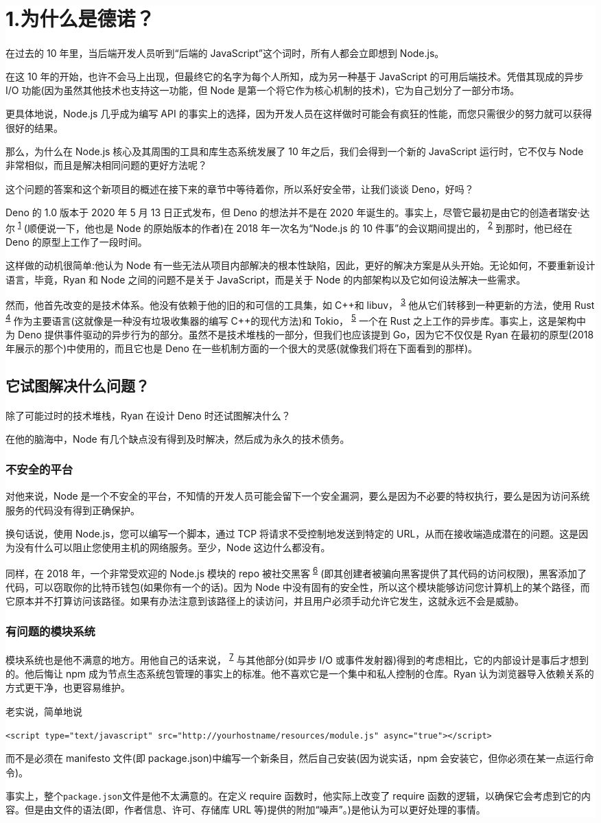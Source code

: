 # 1.为什么是德诺？

在过去的 10 年里，当后端开发人员听到“后端的 JavaScript”这个词时，所有人都会立即想到 Node.js。

在这 10 年的开始，也许不会马上出现，但最终它的名字为每个人所知，成为另一种基于 JavaScript 的可用后端技术。凭借其现成的异步 I/O 功能(因为虽然其他技术也支持这一功能，但 Node 是第一个将它作为核心机制的技术)，它为自己划分了一部分市场。

更具体地说，Node.js 几乎成为编写 API 的事实上的选择，因为开发人员在这样做时可能会有疯狂的性能，而您只需很少的努力就可以获得很好的结果。

那么，为什么在 Node.js 核心及其周围的工具和库生态系统发展了 10 年之后，我们会得到一个新的 JavaScript 运行时，它不仅与 Node 非常相似，而且是解决相同问题的更好方法呢？

这个问题的答案和这个新项目的概述在接下来的章节中等待着你，所以系好安全带，让我们谈谈 Deno，好吗？

Deno 的 1.0 版本于 2020 年 5 月 13 日正式发布，但 Deno 的想法并不是在 2020 年诞生的。事实上，尽管它最初是由它的创造者瑞安·达尔 <sup>[1](#Fn1)</sup> (顺便说一下，他也是 Node 的原始版本的作者)在 2018 年一次名为“Node.js 的 10 件事”的会议期间提出的， <sup>[2](#Fn2)</sup> 到那时，他已经在 Deno 的原型上工作了一段时间。

这样做的动机很简单:他认为 Node 有一些无法从项目内部解决的根本性缺陷，因此，更好的解决方案是从头开始。无论如何，不要重新设计语言，毕竟，Ryan 和 Node 之间的问题不是关于 JavaScript，而是关于 Node 的内部架构以及它如何设法解决一些需求。

然而，他首先改变的是技术体系。他没有依赖于他的旧的和可信的工具集，如 C++和 libuv， <sup>[3](#Fn3)</sup> 他从它们转移到一种更新的方法，使用 Rust <sup>[4](#Fn4)</sup> 作为主要语言(这就像是一种没有垃圾收集器的编写 C++的现代方法)和 Tokio， <sup>[5](#Fn5)</sup> 一个在 Rust 之上工作的异步库。事实上，这是架构中为 Deno 提供事件驱动的异步行为的部分。虽然不是技术堆栈的一部分，但我们也应该提到 Go，因为它不仅仅是 Ryan 在最初的原型(2018 年展示的那个)中使用的，而且它也是 Deno 在一些机制方面的一个很大的灵感(就像我们将在下面看到的那样)。

## 它试图解决什么问题？

除了可能过时的技术堆栈，Ryan 在设计 Deno 时还试图解决什么？

在他的脑海中，Node 有几个缺点没有得到及时解决，然后成为永久的技术债务。

### 不安全的平台

对他来说，Node 是一个不安全的平台，不知情的开发人员可能会留下一个安全漏洞，要么是因为不必要的特权执行，要么是因为访问系统服务的代码没有得到正确保护。

换句话说，使用 Node.js，您可以编写一个脚本，通过 TCP 将请求不受控制地发送到特定的 URL，从而在接收端造成潜在的问题。这是因为没有什么可以阻止您使用主机的网络服务。至少，Node 这边什么都没有。

同样，在 2018 年，一个非常受欢迎的 Node.js 模块的 repo 被社交黑客 <sup>[6](#Fn6)</sup> (即其创建者被骗向黑客提供了其代码的访问权限)，黑客添加了代码，可以窃取你的比特币钱包(如果你有一个的话)。因为 Node 中没有固有的安全性，所以这个模块能够访问您计算机上的某个路径，而它原本并不打算访问该路径。如果有办法注意到该路径上的读访问，并且用户必须手动允许它发生，这就永远不会是威胁。

### 有问题的模块系统

模块系统也是他不满意的地方。用他自己的话来说， <sup>[7](#Fn7)</sup> 与其他部分(如异步 I/O 或事件发射器)得到的考虑相比，它的内部设计是事后才想到的。他后悔让 npm 成为节点生态系统包管理的事实上的标准。他不喜欢它是一个集中和私人控制的仓库。Ryan 认为浏览器导入依赖关系的方式更干净，也更容易维护。

老实说，简单地说

```
<script type="text/javascript" src="http://yourhostname/resources/module.js" async="true"></script>

```

而不是必须在 manifesto 文件(即 package.json)中编写一个新条目，然后自己安装(因为说实话，npm 会安装它，但你必须在某一点运行命令)。

事实上，整个`package.json`文件是他不太满意的。在定义 require 函数时，他实际上改变了 require 函数的逻辑，以确保它会考虑到它的内容。但是由文件的语法(即，作者信息、许可、存储库 URL 等)提供的附加“噪声”。)是他认为可以更好处理的事情。

